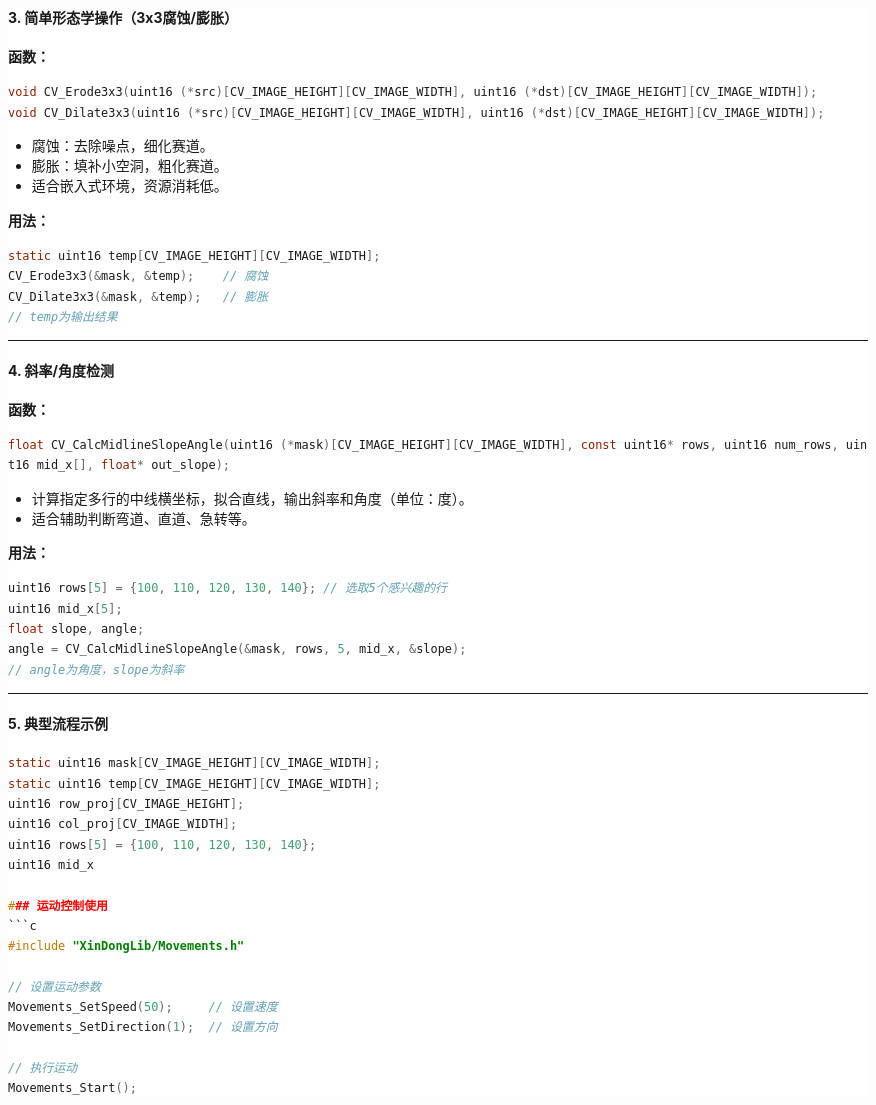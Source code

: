 
#### 3. 简单形态学操作（3x3腐蚀/膨胀）

**函数：**
```c
void CV_Erode3x3(uint16 (*src)[CV_IMAGE_HEIGHT][CV_IMAGE_WIDTH], uint16 (*dst)[CV_IMAGE_HEIGHT][CV_IMAGE_WIDTH]);
void CV_Dilate3x3(uint16 (*src)[CV_IMAGE_HEIGHT][CV_IMAGE_WIDTH], uint16 (*dst)[CV_IMAGE_HEIGHT][CV_IMAGE_WIDTH]);
```
- 腐蚀：去除噪点，细化赛道。
- 膨胀：填补小空洞，粗化赛道。
- 适合嵌入式环境，资源消耗低。

**用法：**
```c
static uint16 temp[CV_IMAGE_HEIGHT][CV_IMAGE_WIDTH];
CV_Erode3x3(&mask, &temp);    // 腐蚀
CV_Dilate3x3(&mask, &temp);   // 膨胀
// temp为输出结果
```

---

#### 4. 斜率/角度检测

**函数：**
```c
float CV_CalcMidlineSlopeAngle(uint16 (*mask)[CV_IMAGE_HEIGHT][CV_IMAGE_WIDTH], const uint16* rows, uint16 num_rows, uint16 mid_x[], float* out_slope);
```
- 计算指定多行的中线横坐标，拟合直线，输出斜率和角度（单位：度）。
- 适合辅助判断弯道、直道、急转等。

**用法：**
```c
uint16 rows[5] = {100, 110, 120, 130, 140}; // 选取5个感兴趣的行
uint16 mid_x[5];
float slope, angle;
angle = CV_CalcMidlineSlopeAngle(&mask, rows, 5, mid_x, &slope);
// angle为角度，slope为斜率
```

---

#### 5. 典型流程示例

```c
static uint16 mask[CV_IMAGE_HEIGHT][CV_IMAGE_WIDTH];
static uint16 temp[CV_IMAGE_HEIGHT][CV_IMAGE_WIDTH];
uint16 row_proj[CV_IMAGE_HEIGHT];
uint16 col_proj[CV_IMAGE_WIDTH];
uint16 rows[5] = {100, 110, 120, 130, 140};
uint16 mid_x

### 运动控制使用
```c
#include "XinDongLib/Movements.h"

// 设置运动参数
Movements_SetSpeed(50);     // 设置速度
Movements_SetDirection(1);  // 设置方向

// 执行运动
Movements_Start();
```
